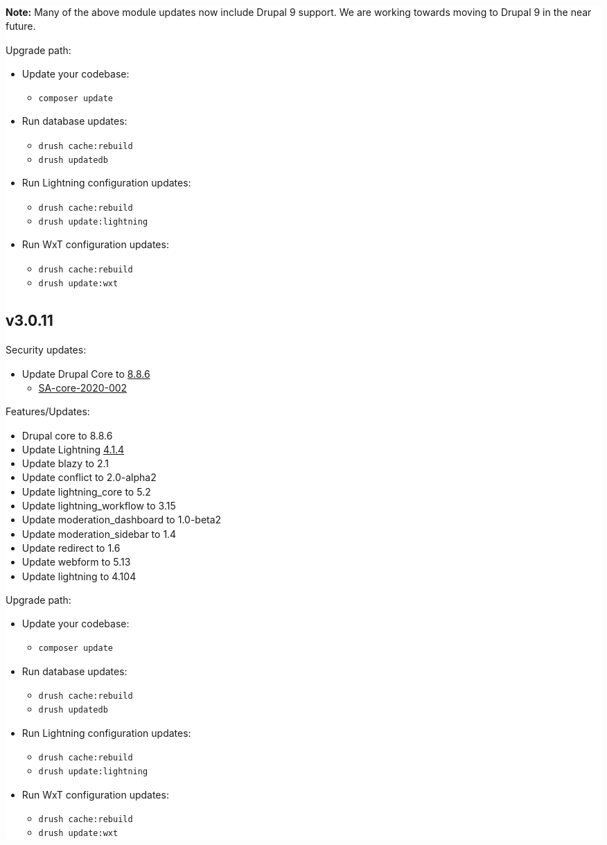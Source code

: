 **Note:** Many of the above module updates now include Drupal 9 support. We are working towards moving to Drupal 9 in the near future.

Upgrade path:

- Update your codebase:
  - `composer update`

- Run database updates:
  - `drush cache:rebuild`
  - `drush updatedb`

- Run Lightning configuration updates:
  - `drush cache:rebuild`
  - `drush update:lightning`

- Run WxT configuration updates:
  - `drush cache:rebuild`
  - `drush update:wxt`

## v3.0.11

Security updates:

* Update Drupal Core to [8.8.6](https://www.drupal.org/project/drupal/releases/8.8.6)
  * [SA-core-2020-002](https://www.drupal.org/sa-core-2020-002)

Features/Updates:

- Drupal core to 8.8.6
- Update Lightning [4.1.4](https://github.com/acquia/lightning/releases/tag/4.1.4)
- Update blazy to 2.1
- Update conflict to 2.0-alpha2
- Update lightning_core to 5.2
- Update lightning_workflow to 3.15
- Update moderation_dashboard to 1.0-beta2
- Update moderation_sidebar to 1.4
- Update redirect to 1.6
- Update webform to 5.13
- Update lightning to 4.104

Upgrade path:

- Update your codebase:
  - `composer update`

- Run database updates:
  - `drush cache:rebuild`
  - `drush updatedb`

- Run Lightning configuration updates:
  - `drush cache:rebuild`
  - `drush update:lightning`

- Run WxT configuration updates:
  - `drush cache:rebuild`
  - `drush update:wxt`
